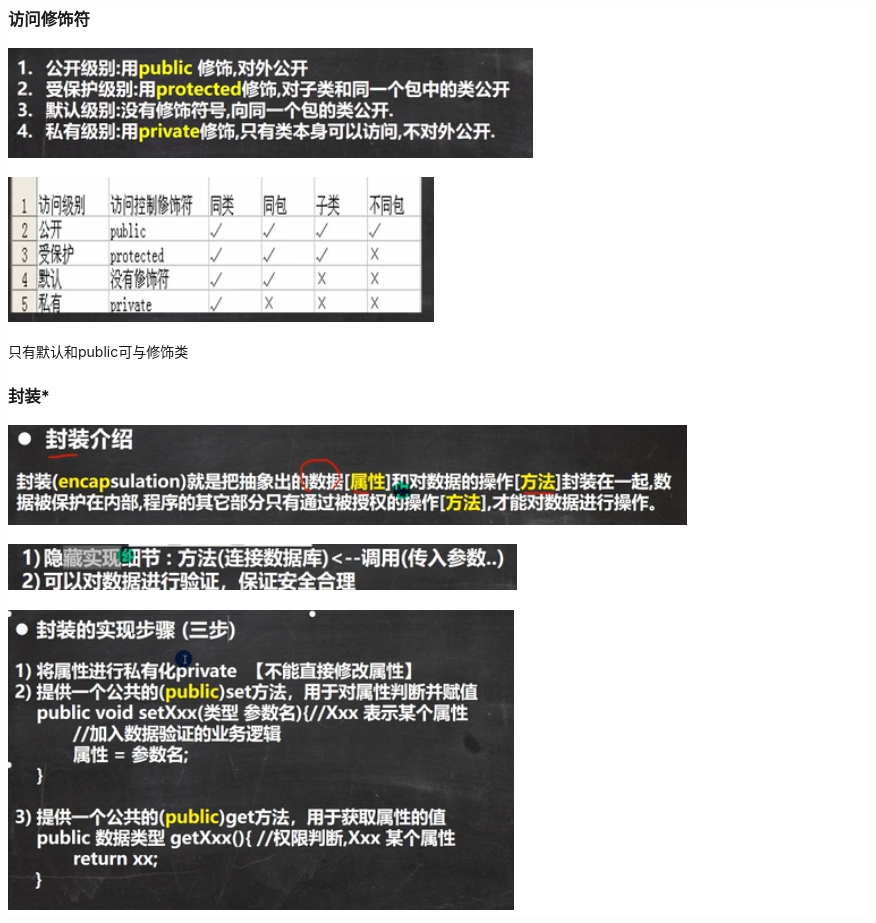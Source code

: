 ### 访问修饰符

![image-20211012151854777](./typora-user-images/image-20211012151854777.png)

![image-20211012152007487](./typora-user-images/image-20211012152007487.png)

只有默认和public可与修饰类

### 封装*

![image-20211012154004437](./typora-user-images/image-20211012154004437.png)

![image-20211012154153169](./typora-user-images/image-20211012154153169.png)

![image-20211012154401257](./typora-user-images/image-20211012154401257.png)
